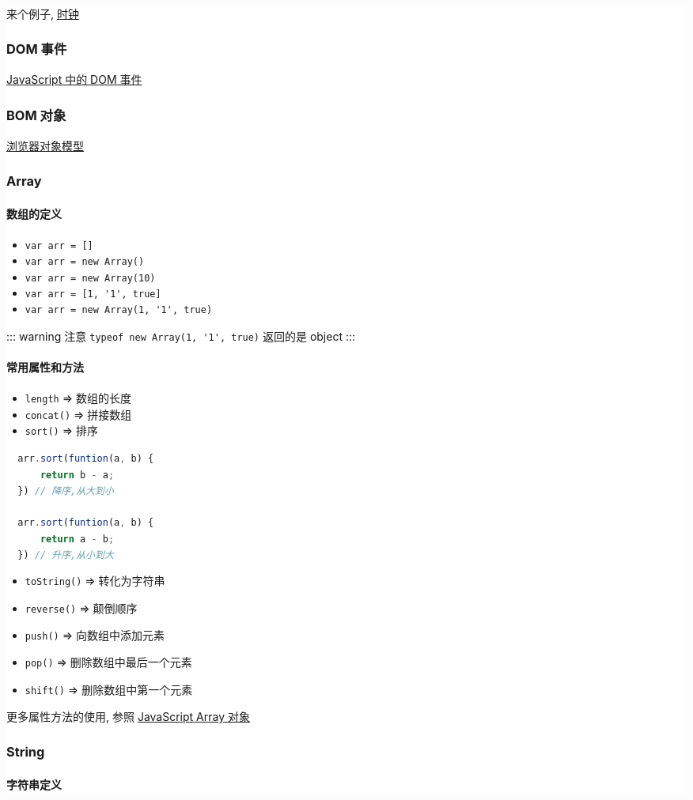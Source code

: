 来个例子, [时钟](https://codepen.io/vxhly/pen/eyebbE)

### DOM 事件

[JavaScript 中的 DOM 事件](https://vxhly.github.io/2016/10/dom-event-in-javascript/)

### BOM 对象

[浏览器对象模型](https://vxhly.github.io/2016/08/browser-object-model/)

### Array

#### 数组的定义

* `var arr = []` 
* `var arr = new Array()` 
* `var arr = new Array(10)` 
* `var arr = [1, '1', true]` 
* `var arr = new Array(1, '1', true)` 

::: warning 注意
`typeof new Array(1, '1', true)` 返回的是 object
:::

#### 常用属性和方法

* `length` => 数组的长度
* `concat()` => 拼接数组
* `sort()` => 排序

  

``` javascript
  arr.sort(funtion(a, b) {
      return b - a;
  }) // 降序,从大到小

  arr.sort(funtion(a, b) {
      return a - b;
  }) // 升序,从小到大
```

* `toString()` => 转化为字符串

* `reverse()` => 颠倒顺序

* `push()` => 向数组中添加元素

* `pop()` => 删除数组中最后一个元素

* `shift()` => 删除数组中第一个元素

更多属性方法的使用, 参照 [JavaScript Array 对象](http://www.w3school.com.cn/jsref/jsref_obj_array.asp)

### String

#### 字符串定义
